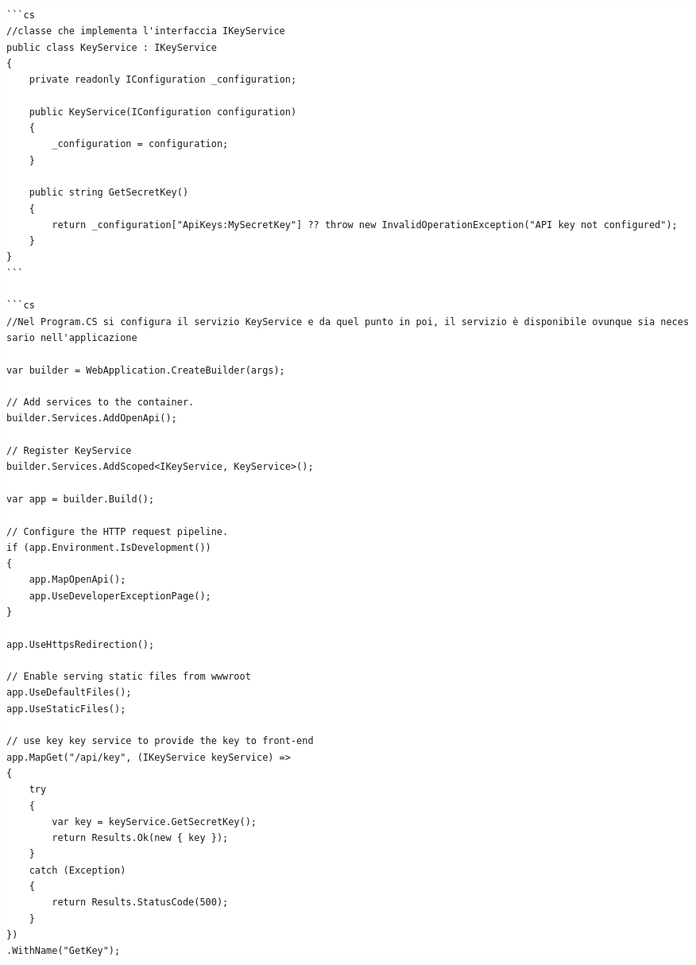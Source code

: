 	```cs
	//classe che implementa l'interfaccia IKeyService
	public class KeyService : IKeyService
	{
		private readonly IConfiguration _configuration;

		public KeyService(IConfiguration configuration)
		{
			_configuration = configuration;
		}

		public string GetSecretKey()
		{
			return _configuration["ApiKeys:MySecretKey"] ?? throw new InvalidOperationException("API key not configured");
		}
	}
	```

	```cs
	//Nel Program.CS si configura il servizio KeyService e da quel punto in poi, il servizio è disponibile ovunque sia necessario nell'applicazione

	var builder = WebApplication.CreateBuilder(args);

	// Add services to the container.
	builder.Services.AddOpenApi();

	// Register KeyService
	builder.Services.AddScoped<IKeyService, KeyService>();

	var app = builder.Build();

	// Configure the HTTP request pipeline.
	if (app.Environment.IsDevelopment())
	{
		app.MapOpenApi();
		app.UseDeveloperExceptionPage();
	}

	app.UseHttpsRedirection();

	// Enable serving static files from wwwroot
	app.UseDefaultFiles();
	app.UseStaticFiles();

	// use key key service to provide the key to front-end
	app.MapGet("/api/key", (IKeyService keyService) =>
	{
		try
		{
			var key = keyService.GetSecretKey();
			return Results.Ok(new { key });
		}
		catch (Exception)
		{
			return Results.StatusCode(500);
		}
	})
	.WithName("GetKey");
